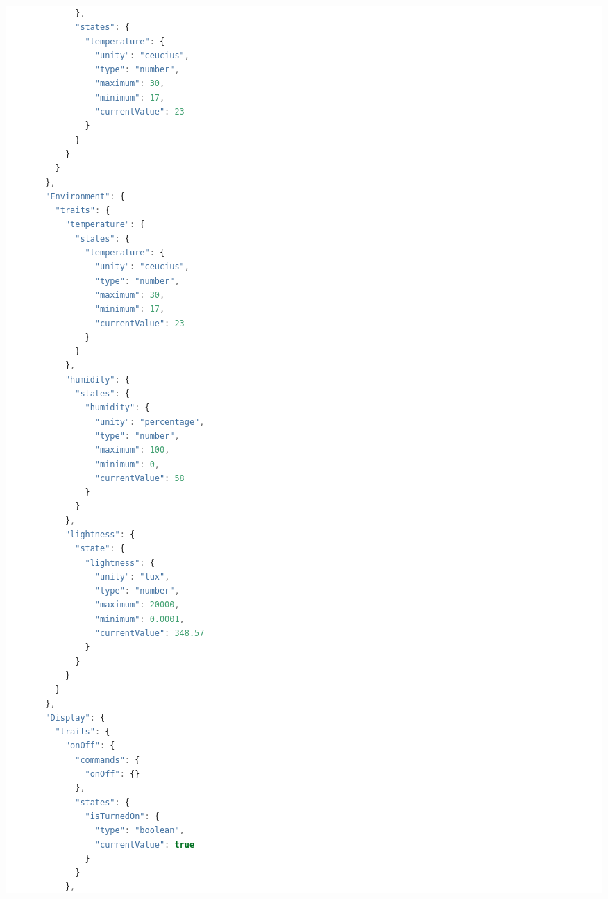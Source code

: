 ```javascript
              },
              "states": {
                "temperature": {
                  "unity": "ceucius",
                  "type": "number",
                  "maximum": 30,
                  "minimum": 17,
                  "currentValue": 23
                }
              }
            }
          }
        },
        "Environment": {
          "traits": {
            "temperature": {
              "states": {
                "temperature": {
                  "unity": "ceucius",
                  "type": "number",
                  "maximum": 30,
                  "minimum": 17,
                  "currentValue": 23
                }
              }
            },
            "humidity": {
              "states": {
                "humidity": {
                  "unity": "percentage",
                  "type": "number",
                  "maximum": 100,
                  "minimum": 0,
                  "currentValue": 58
                }
              }
            },
            "lightness": {
              "state": {
                "lightness": {
                  "unity": "lux",
                  "type": "number",
                  "maximum": 20000,
                  "minimum": 0.0001,
                  "currentValue": 348.57
                }
              }
            }
          }
        },
        "Display": {
          "traits": {
            "onOff": {
              "commands": {
                "onOff": {}
              },
              "states": {
                "isTurnedOn": {
                  "type": "boolean",
                  "currentValue": true
                }
              }
            },
```